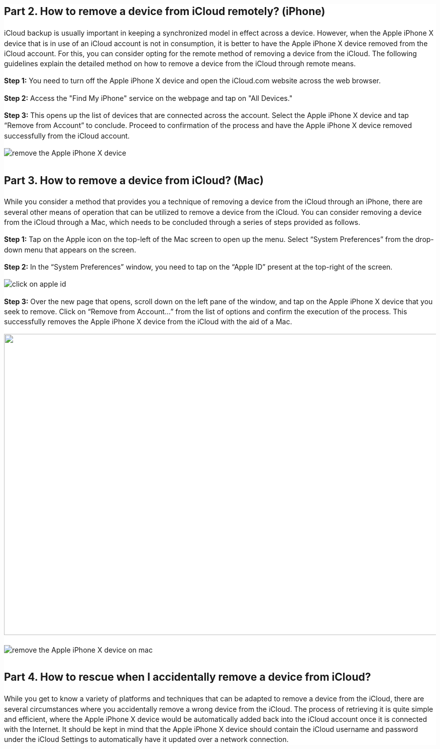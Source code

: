 ## Part 2. How to remove a device from iCloud remotely? (iPhone)

iCloud backup is usually important in keeping a synchronized model in effect across a device. However, when the Apple iPhone X device that is in use of an iCloud account is not in consumption, it is better to have the Apple iPhone X device removed from the iCloud account. For this, you can consider opting for the remote method of removing a device from the iCloud. The following guidelines explain the detailed method on how to remove a device from the iCloud through remote means.

**Step 1:** You need to turn off the Apple iPhone X device and open the iCloud.com website across the web browser.

**Step 2:** Access the "Find My iPhone" service on the webpage and tap on "All Devices."

**Step 3:** This opens up the list of devices that are connected across the account. Select the Apple iPhone X device and tap “Remove from Account” to conclude. Proceed to confirmation of the process and have the Apple iPhone X device removed successfully from the iCloud account.

![remove the Apple iPhone X device](https://images.wondershare.com/drfone/article/2020/11/remove-the-device.jpg)

## Part 3. How to remove a device from iCloud? (Mac)

While you consider a method that provides you a technique of removing a device from the iCloud through an iPhone, there are several other means of operation that can be utilized to remove a device from the iCloud. You can consider removing a device from the iCloud through a Mac, which needs to be concluded through a series of steps provided as follows.

**Step 1:** Tap on the Apple icon on the top-left of the Mac screen to open up the menu. Select “System Preferences” from the drop-down menu that appears on the screen.

**Step 2:** In the “System Preferences” window, you need to tap on the “Apple ID” present at the top-right of the screen.

![click on apple id](https://images.wondershare.com/drfone/article/2020/11/click-on-apple-id.jpg)

**Step 3:** Over the new page that opens, scroll down on the left pane of the window, and tap on the Apple iPhone X device that you seek to remove. Click on “Remove from Account…” from the list of options and confirm the execution of the process. This successfully removes the Apple iPhone X device from the iCloud with the aid of a Mac.


<a href="https://appsumo.8odi.net/c/5597632/2068416/7443" target="_top" id="2068416"><img src="//a.impactradius-go.com/display-ad/7443-2068416" border="0" alt="" width="1200" height="600"/></a><img height="0" width="0" src="https://appsumo.8odi.net/i/5597632/2068416/7443" style="position:absolute;visibility:hidden;" border="0" />

![remove the Apple iPhone X device on mac](https://images.wondershare.com/drfone/article/2020/11/remove-the-device-on-mac.jpg)

## Part 4. How to rescue when I accidentally remove a device from iCloud?

While you get to know a variety of platforms and techniques that can be adapted to remove a device from the iCloud, there are several circumstances where you accidentally remove a wrong device from the iCloud. The process of retrieving it is quite simple and efficient, where the Apple iPhone X device would be automatically added back into the iCloud account once it is connected with the Internet. It should be kept in mind that the Apple iPhone X device should contain the iCloud username and password under the iCloud Settings to automatically have it updated over a network connection.
